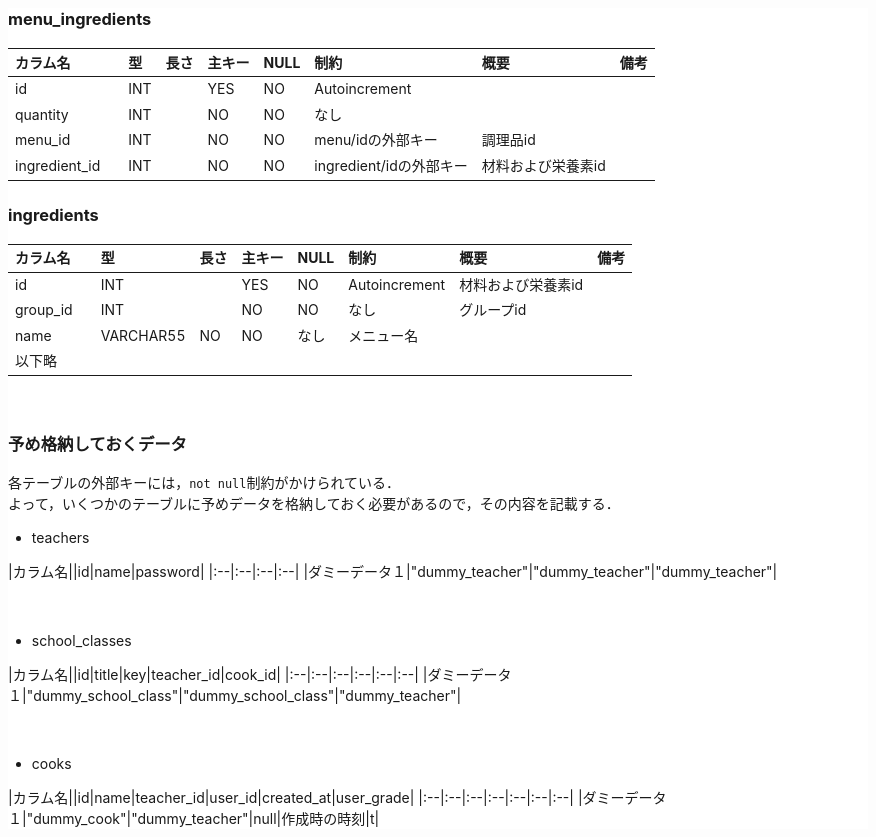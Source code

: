 ### menu_ingredients
|カラム名||型|長さ|主キー|NULL|制約|概要|備考|
|:--|:--|:--|:--|:--|:--|:--|:--|:--|
|id||INT||YES|NO|Autoincrement|||
|quantity||INT||NO|NO|なし|||
|menu_id||INT||NO|NO|menu/idの外部キー|調理品id||
|ingredient_id||INT||NO|NO|ingredient/idの外部キー|材料および栄養素id||

### ingredients
|カラム名||型|長さ|主キー|NULL|制約|概要|備考|
|:--|:--|:--|:--|:--|:--|:--|:--|:--|
|id||INT||YES|NO|Autoincrement|材料および栄養素id||
|group_id||INT||NO|NO|なし|グループid||
|name||VARCHAR55|NO|NO|なし|メニュー名||
|以下略||||||||

<br>

### 予め格納しておくデータ  

各テーブルの外部キーには，```not null```制約がかけられている．  
よって，いくつかのテーブルに予めデータを格納しておく必要があるので，その内容を記載する．

* teachers  

|カラム名||id|name|password|
|:--|:--|:--|:--|
|ダミーデータ１|"dummy_teacher"|"dummy_teacher"|"dummy_teacher"|

<br>

* school_classes

|カラム名||id|title|key|teacher_id|cook_id|
|:--|:--|:--|:--|:--|:--|
|ダミーデータ１|"dummy_school_class"|"dummy_school_class"|"dummy_teacher"|

<br>

* cooks  

|カラム名||id|name|teacher_id|user_id|created_at|user_grade|
|:--|:--|:--|:--|:--|:--|:--|
|ダミーデータ１|"dummy_cook"|"dummy_teacher"|null|作成時の時刻|t|

